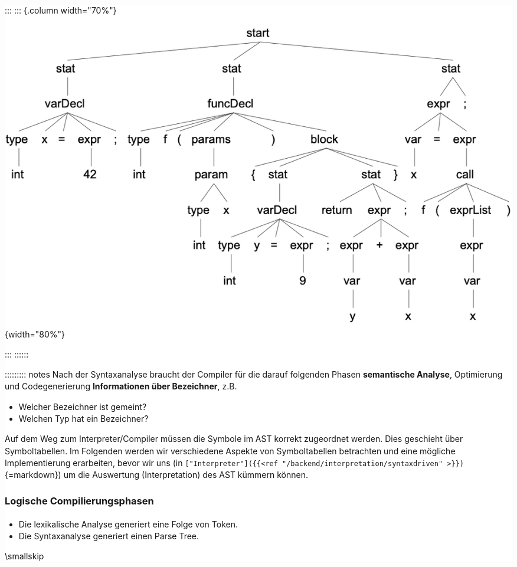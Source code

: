 :::
::: {.column width="70%"}

![](images/parsetree.png){width="80%"}

:::
::::::

::::::::: notes
Nach der Syntaxanalyse braucht der Compiler für die  darauf folgenden Phasen
**semantische Analyse**, Optimierung und Codegenerierung **Informationen
über Bezeichner**, z.B.

*   Welcher Bezeichner ist gemeint?
*   Welchen Typ hat ein Bezeichner?

Auf dem Weg zum Interpreter/Compiler müssen die Symbole im AST korrekt zugeordnet
werden. Dies geschieht über Symboltabellen. Im Folgenden werden wir verschiedene
Aspekte von Symboltabellen betrachten und eine mögliche Implementierung erarbeiten,
bevor wir uns (in `["Interpreter"]({{<ref "/backend/interpretation/syntaxdriven" >}})`{=markdown})
um die Auswertung (Interpretation) des AST kümmern können.

### Logische Compilierungsphasen

*   Die lexikalische Analyse generiert eine Folge von Token.
*   Die Syntaxanalyse generiert einen Parse Tree.

\smallskip
